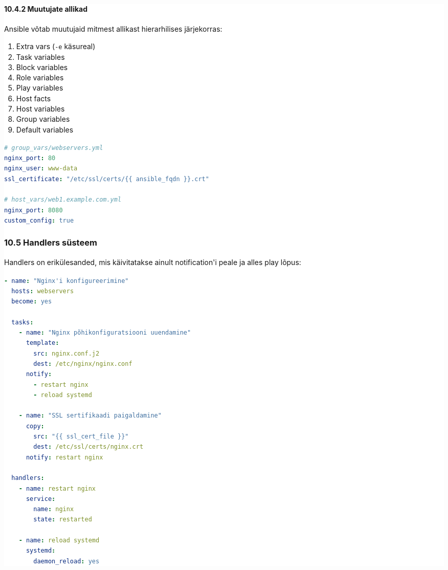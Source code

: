 ```yaml
```

#### 10.4.2 Muutujate allikad

Ansible võtab muutujaid mitmest allikast hierarhilises järjekorras:

1. Extra vars (`-e` käsureal)
2. Task variables
3. Block variables  
4. Role variables
5. Play variables
6. Host facts
7. Host variables
8. Group variables
9. Default variables

```yaml
# group_vars/webservers.yml
nginx_port: 80
nginx_user: www-data
ssl_certificate: "/etc/ssl/certs/{{ ansible_fqdn }}.crt"

# host_vars/web1.example.com.yml  
nginx_port: 8080
custom_config: true
```

### 10.5 Handlers süsteem

Handlers on erikülesanded, mis käivitatakse ainult notification'i peale ja alles play lõpus:

```yaml
- name: "Nginx'i konfigureerimine"
  hosts: webservers
  become: yes
  
  tasks:
    - name: "Nginx põhikonfiguratsiooni uuendamine"
      template:
        src: nginx.conf.j2
        dest: /etc/nginx/nginx.conf
      notify:
        - restart nginx
        - reload systemd
    
    - name: "SSL sertifikaadi paigaldamine"
      copy:
        src: "{{ ssl_cert_file }}"
        dest: /etc/ssl/certs/nginx.crt
      notify: restart nginx
  
  handlers:
    - name: restart nginx
      service:
        name: nginx
        state: restarted
    
    - name: reload systemd
      systemd:
        daemon_reload: yes
```
